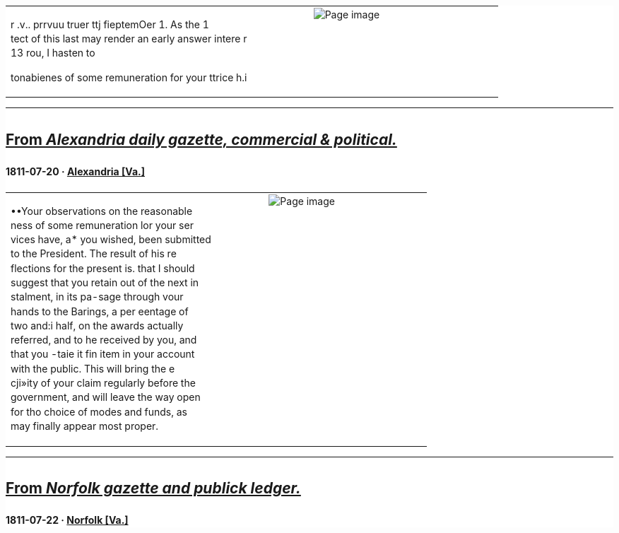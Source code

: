 <table style="width: 100%;"><tr><td style="width: 50%">

  
r .v.. prrvuu truer ttj fieptemOer 1. As the 1  
tect of this last may render an early answer intere r  
13 rou, I hasten to  
  
tonabienes of some remuneration for your ttrice h.i
</td><td style="width: 50%; max-height: 75%; margin: auto; display: block;">
<img alt="Page image" src="https://newspapers.digitalnc.org/images/iiif/batch_ncu_StarRal1n_ver01%2Fdata%2F1811071901%2F0569.jp2/pct:75.16548173571954,54.04924354790863,21.81907330227997,2.046870364876891/!600,600/0/default.jpg"/>
</td>
</tr></table>

---

## [From _Alexandria daily gazette, commercial & political._](https://www.loc.gov/resource/sn84024013/1811-07-20/ed-1/?sp=2)

#### 1811-07-20 &middot; [Alexandria [Va.]](http://dbpedia.org/resource/Alexandria%2C_Virginia)

<table style="width: 100%;"><tr><td style="width: 50%">

  
••Your observations on the reasonable­  
ness of some remuneration lor your ser­  
vices have, a* you wished, been submitted  
to the President. The result of his re­  
flections for the present is. that I should  
suggest that you retain out of the next in­  
stalment, in its pa-sage through vour  
hands to the Barings, a per eentage of  
two and:i half, on the awards actually  
referred, and to he received by you, and  
that you -taie it fin item in your account  
with the public. This will bring the e­  
cji»ity of your claim regularly before the  
government, and will leave the way open  
for tho choice of modes and funds, as  
may finally appear most proper.
</td><td style="width: 50%; max-height: 75%; margin: auto; display: block;">
<img alt="Page image" src="https://tile.loc.gov/image-services/iiif/service:ndnp:vi:batch_vi_greenjackets_ver02:data:sn84024013:00414216146:1811072001:0032/pct:32.050223029902526,76.15006268685505,21.328266975053694,11.83334940688591/!600,600/0/default.jpg"/>
</td>
</tr></table>

---

## [From _Norfolk gazette and publick ledger._](https://www.loc.gov/resource/sn85025815/1811-07-22/ed-1/?sp=2)

#### 1811-07-22 &middot; [Norfolk [Va.]](http://dbpedia.org/resource/Norfolk%2C_Virginia)
